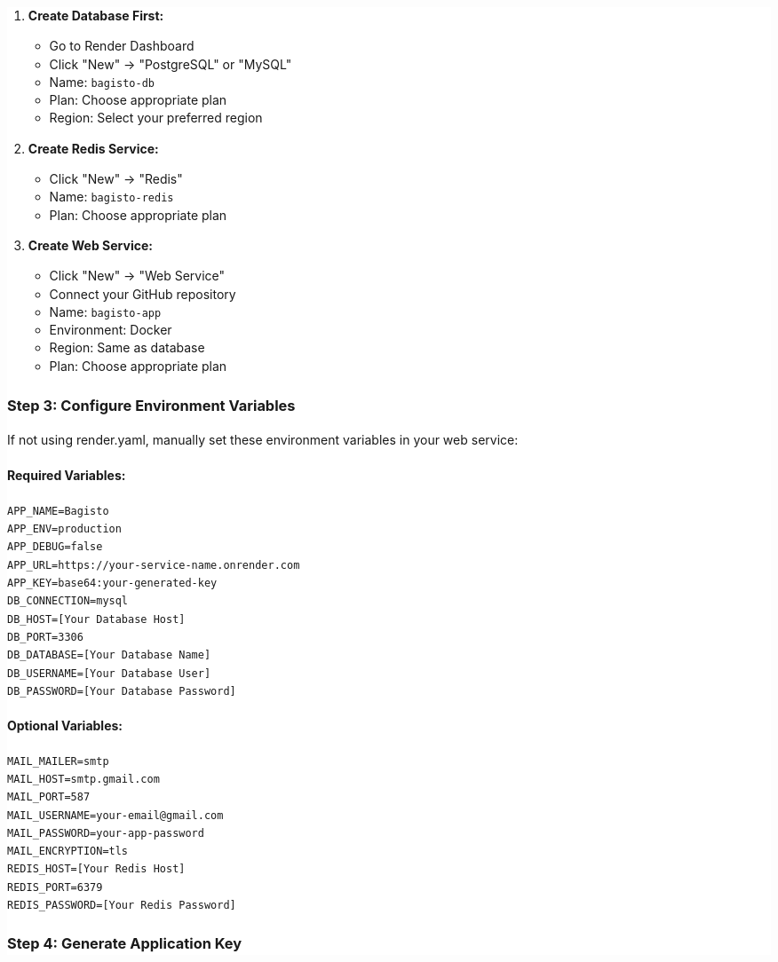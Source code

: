 1. **Create Database First:**
   - Go to Render Dashboard
   - Click "New" → "PostgreSQL" or "MySQL"
   - Name: `bagisto-db`
   - Plan: Choose appropriate plan
   - Region: Select your preferred region

2. **Create Redis Service:**
   - Click "New" → "Redis"
   - Name: `bagisto-redis`
   - Plan: Choose appropriate plan

3. **Create Web Service:**
   - Click "New" → "Web Service"
   - Connect your GitHub repository
   - Name: `bagisto-app`
   - Environment: Docker
   - Region: Same as database
   - Plan: Choose appropriate plan

### Step 3: Configure Environment Variables

If not using render.yaml, manually set these environment variables in your web service:

#### Required Variables:
```
APP_NAME=Bagisto
APP_ENV=production
APP_DEBUG=false
APP_URL=https://your-service-name.onrender.com
APP_KEY=base64:your-generated-key
DB_CONNECTION=mysql
DB_HOST=[Your Database Host]
DB_PORT=3306
DB_DATABASE=[Your Database Name]
DB_USERNAME=[Your Database User]
DB_PASSWORD=[Your Database Password]
```

#### Optional Variables:
```
MAIL_MAILER=smtp
MAIL_HOST=smtp.gmail.com
MAIL_PORT=587
MAIL_USERNAME=your-email@gmail.com
MAIL_PASSWORD=your-app-password
MAIL_ENCRYPTION=tls
REDIS_HOST=[Your Redis Host]
REDIS_PORT=6379
REDIS_PASSWORD=[Your Redis Password]
```

### Step 4: Generate Application Key
